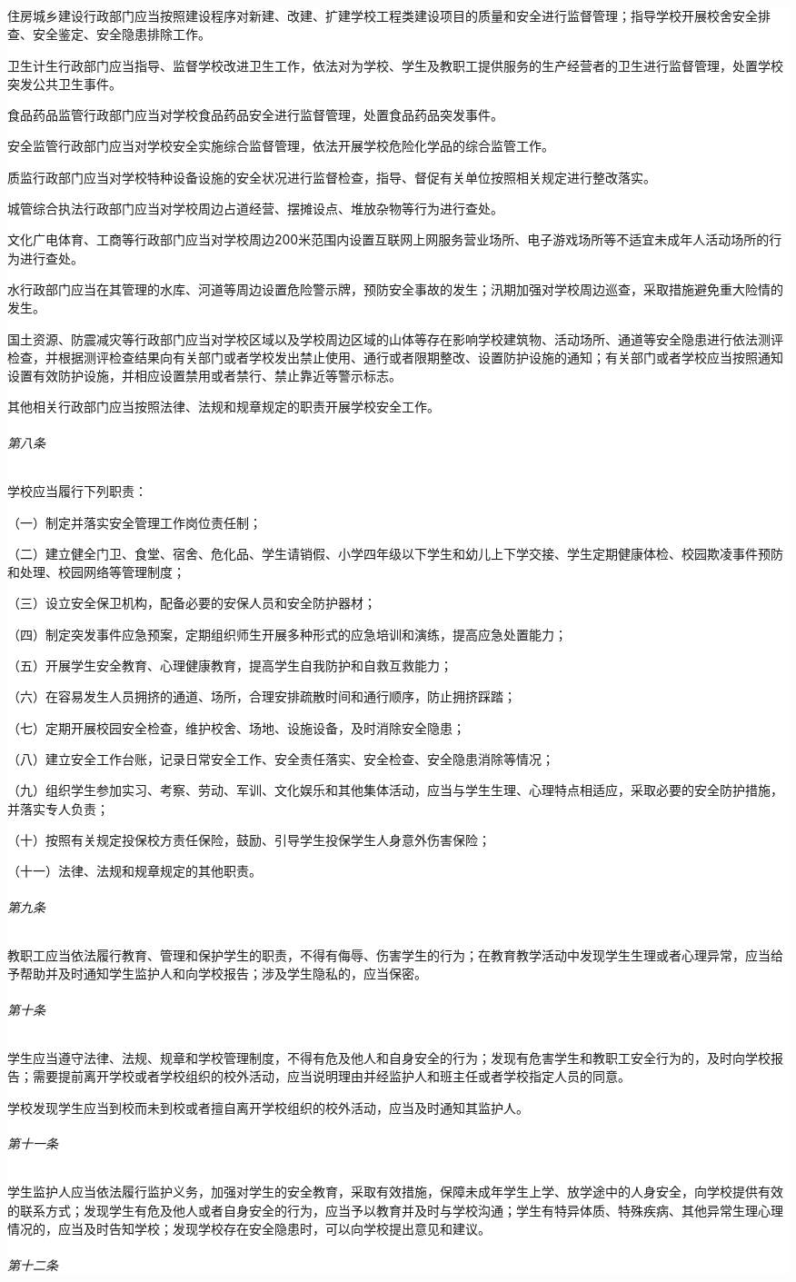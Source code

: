 住房城乡建设行政部门应当按照建设程序对新建、改建、扩建学校工程类建设项目的质量和安全进行监督管理；指导学校开展校舍安全排查、安全鉴定、安全隐患排除工作。

卫生计生行政部门应当指导、监督学校改进卫生工作，依法对为学校、学生及教职工提供服务的生产经营者的卫生进行监督管理，处置学校突发公共卫生事件。

食品药品监管行政部门应当对学校食品药品安全进行监督管理，处置食品药品突发事件。

安全监管行政部门应当对学校安全实施综合监督管理，依法开展学校危险化学品的综合监管工作。

质监行政部门应当对学校特种设备设施的安全状况进行监督检查，指导、督促有关单位按照相关规定进行整改落实。

城管综合执法行政部门应当对学校周边占道经营、摆摊设点、堆放杂物等行为进行查处。

文化广电体育、工商等行政部门应当对学校周边200米范围内设置互联网上网服务营业场所、电子游戏场所等不适宜未成年人活动场所的行为进行查处。

水行政部门应当在其管理的水库、河道等周边设置危险警示牌，预防安全事故的发生；汛期加强对学校周边巡查，采取措施避免重大险情的发生。

国土资源、防震减灾等行政部门应当对学校区域以及学校周边区域的山体等存在影响学校建筑物、活动场所、通道等安全隐患进行依法测评检查，并根据测评检查结果向有关部门或者学校发出禁止使用、通行或者限期整改、设置防护设施的通知；有关部门或者学校应当按照通知设置有效防护设施，并相应设置禁用或者禁行、禁止靠近等警示标志。

其他相关行政部门应当按照法律、法规和规章规定的职责开展学校安全工作。

###### 第八条

学校应当履行下列职责：

（一）制定并落实安全管理工作岗位责任制；

（二）建立健全门卫、食堂、宿舍、危化品、学生请销假、小学四年级以下学生和幼儿上下学交接、学生定期健康体检、校园欺凌事件预防和处理、校园网络等管理制度；

（三）设立安全保卫机构，配备必要的安保人员和安全防护器材；

（四）制定突发事件应急预案，定期组织师生开展多种形式的应急培训和演练，提高应急处置能力；

（五）开展学生安全教育、心理健康教育，提高学生自我防护和自救互救能力；

（六）在容易发生人员拥挤的通道、场所，合理安排疏散时间和通行顺序，防止拥挤踩踏；

（七）定期开展校园安全检查，维护校舍、场地、设施设备，及时消除安全隐患；

（八）建立安全工作台账，记录日常安全工作、安全责任落实、安全检查、安全隐患消除等情况；

（九）组织学生参加实习、考察、劳动、军训、文化娱乐和其他集体活动，应当与学生生理、心理特点相适应，采取必要的安全防护措施，并落实专人负责；

（十）按照有关规定投保校方责任保险，鼓励、引导学生投保学生人身意外伤害保险；

（十一）法律、法规和规章规定的其他职责。

###### 第九条

教职工应当依法履行教育、管理和保护学生的职责，不得有侮辱、伤害学生的行为；在教育教学活动中发现学生生理或者心理异常，应当给予帮助并及时通知学生监护人和向学校报告；涉及学生隐私的，应当保密。

###### 第十条

学生应当遵守法律、法规、规章和学校管理制度，不得有危及他人和自身安全的行为；发现有危害学生和教职工安全行为的，及时向学校报告；需要提前离开学校或者学校组织的校外活动，应当说明理由并经监护人和班主任或者学校指定人员的同意。

学校发现学生应当到校而未到校或者擅自离开学校组织的校外活动，应当及时通知其监护人。

###### 第十一条

学生监护人应当依法履行监护义务，加强对学生的安全教育，采取有效措施，保障未成年学生上学、放学途中的人身安全，向学校提供有效的联系方式；发现学生有危及他人或者自身安全的行为，应当予以教育并及时与学校沟通；学生有特异体质、特殊疾病、其他异常生理心理情况的，应当及时告知学校；发现学校存在安全隐患时，可以向学校提出意见和建议。

###### 第十二条

